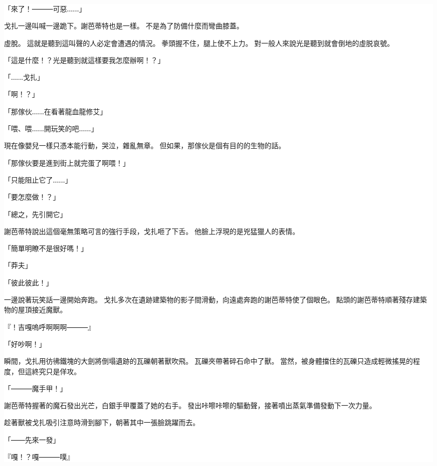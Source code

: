 「來了！———可惡......」

戈扎一邊叫喊一邊跪下。謝芭蒂特也是一樣。
不是為了防備什麼而彎曲膝蓋。

虛脫。
這就是聽到這叫聲的人必定會遭遇的情況。
拳頭握不住，腿上使不上力。
對一般人來說光是聽到就會倒地的虛脱哀號。

「這是什麼！？光是聽到就這樣要我怎麼辦啊！？」

「......戈扎」

「啊！？」

「那傢伙......在看著龍血龍修艾」

「喂、喂......開玩笑的吧......」

現在像嬰兒一樣只憑本能行動，哭泣，雜亂無章。
但如果，那傢伙是個有目的的生物的話。

「那傢伙要是進到街上就完蛋了啊喂！」

「只能阻止它了......」

「要怎麼做！？」

「總之，先引開它」

謝芭蒂特說出這個毫無策略可言的強行手段，戈扎咂了下舌。
他臉上浮現的是兇猛獵人的表情。

「簡單明瞭不是很好嗎！」

「莽夫」

「彼此彼此！」

一邊說著玩笑話一邊開始奔跑。
戈扎多次在遺跡建築物的影子間滑動，向遠處奔跑的謝芭蒂特使了個眼色。
點頭的謝芭蒂特順著殘存建築物的屋頂接近魔獸。

『！吉嘎嗚呼啊啊啊———』

「好吵啊！」

瞬間，戈扎用彷彿鐵塊的大劍將倒塌遺跡的瓦礫朝著獸吹飛。
瓦礫夾帶著碎石命中了獸。
當然，被身體擋住的瓦礫只造成輕微搖晃的程度，但這終究只是佯攻。

「———魔手甲！」

謝芭蒂特握著的魔石發出光芒，白銀手甲覆蓋了她的右手。
發出咔嚓咔嚓的驅動聲，接著噴出蒸氣準備發動下一次力量。

趁著獸被戈扎吸引注意時滑到腳下，朝著其中一張臉跳躍而去。

「——先來一發」

『嘎！？嘎———噗』
